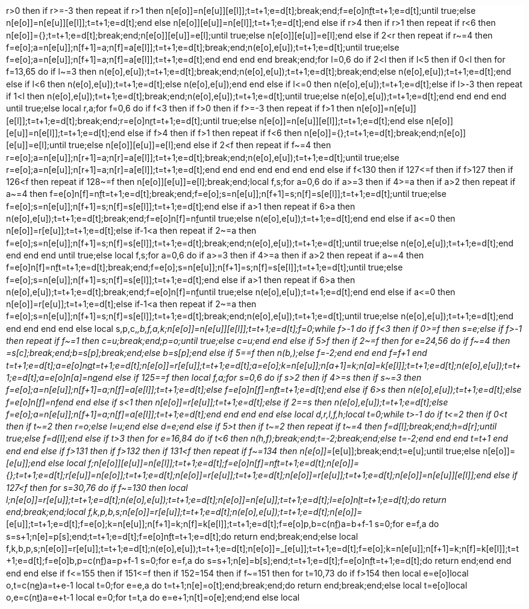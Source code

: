r>0 then if r>=-3 then repeat if r>1 then n[e[o]]=n[e[u]][e[l]];t=t+1;e=d[t];break;end;f=e[o]n[f](h(n,f+1,e[u]))t=t+1;e=d[t];until true;else n[e[o]]=n[e[u]][e[l]];t=t+1;e=d[t];end else n[e[o]][e[u]]=n[e[l]];t=t+1;e=d[t];end else if r>4 then if r>1 then repeat if r<6 then n[e[o]]={};t=t+1;e=d[t];break;end;n[e[o]][e[u]]=e[l];until true;else n[e[o]][e[u]]=e[l];end else if 2<r then repeat if r~=4 then f=e[o];a=n[e[u]];n[f+1]=a;n[f]=a[e[l]];t=t+1;e=d[t];break;end;n(e[o],e[u]);t=t+1;e=d[t];until true;else f=e[o];a=n[e[u]];n[f+1]=a;n[f]=a[e[l]];t=t+1;e=d[t];end end end end break;end;for l=0,6 do if 2<l then if l<5 then if 0<l then for f=13,65 do if l~=3 then n(e[o],e[u]);t=t+1;e=d[t];break;end;n(e[o],e[u]);t=t+1;e=d[t];break;end;else n(e[o],e[u]);t=t+1;e=d[t];end else if l<6 then n(e[o],e[u]);t=t+1;e=d[t];else n(e[o],e[u]);end end else if l<=0 then n(e[o],e[u]);t=t+1;e=d[t];else if l>-3 then repeat if 1<l then n(e[o],e[u]);t=t+1;e=d[t];break;end;n(e[o],e[u]);t=t+1;e=d[t];until true;else n(e[o],e[u]);t=t+1;e=d[t];end end end end until true;else local r,a;for f=0,6 do if f<3 then if f>0 then if f>=-3 then repeat if f>1 then n[e[o]]=n[e[u]][e[l]];t=t+1;e=d[t];break;end;r=e[o]n[r](h(n,r+1,e[u]))t=t+1;e=d[t];until true;else n[e[o]]=n[e[u]][e[l]];t=t+1;e=d[t];end else n[e[o]][e[u]]=n[e[l]];t=t+1;e=d[t];end else if f>4 then if f>1 then repeat if f<6 then n[e[o]]={};t=t+1;e=d[t];break;end;n[e[o]][e[u]]=e[l];until true;else n[e[o]][e[u]]=e[l];end else if 2<f then repeat if f~=4 then r=e[o];a=n[e[u]];n[r+1]=a;n[r]=a[e[l]];t=t+1;e=d[t];break;end;n(e[o],e[u]);t=t+1;e=d[t];until true;else r=e[o];a=n[e[u]];n[r+1]=a;n[r]=a[e[l]];t=t+1;e=d[t];end end end end end end end else if f<130 then if 127<=f then if f>127 then if 126<f then repeat if 128~=f then n[e[o]][e[u]]=e[l];break;end;local f,s;for a=0,6 do if a>=3 then if 4>=a then if a>2 then repeat if a~=4 then f=e[o]n[f]=n[f](h(n,f+1,e[u]))t=t+1;e=d[t];break;end;f=e[o];s=n[e[u]];n[f+1]=s;n[f]=s[e[l]];t=t+1;e=d[t];until true;else f=e[o];s=n[e[u]];n[f+1]=s;n[f]=s[e[l]];t=t+1;e=d[t];end else if a>1 then repeat if 6>a then n(e[o],e[u]);t=t+1;e=d[t];break;end;f=e[o]n[f]=n[f](h(n,f+1,e[u]))until true;else n(e[o],e[u]);t=t+1;e=d[t];end end else if a<=0 then n[e[o]]=r[e[u]];t=t+1;e=d[t];else if-1<a then repeat if 2~=a then f=e[o];s=n[e[u]];n[f+1]=s;n[f]=s[e[l]];t=t+1;e=d[t];break;end;n(e[o],e[u]);t=t+1;e=d[t];until true;else n(e[o],e[u]);t=t+1;e=d[t];end end end end until true;else local f,s;for a=0,6 do if a>=3 then if 4>=a then if a>2 then repeat if a~=4 then f=e[o]n[f]=n[f](h(n,f+1,e[u]))t=t+1;e=d[t];break;end;f=e[o];s=n[e[u]];n[f+1]=s;n[f]=s[e[l]];t=t+1;e=d[t];until true;else f=e[o];s=n[e[u]];n[f+1]=s;n[f]=s[e[l]];t=t+1;e=d[t];end else if a>1 then repeat if 6>a then n(e[o],e[u]);t=t+1;e=d[t];break;end;f=e[o]n[f]=n[f](h(n,f+1,e[u]))until true;else n(e[o],e[u]);t=t+1;e=d[t];end end else if a<=0 then n[e[o]]=r[e[u]];t=t+1;e=d[t];else if-1<a then repeat if 2~=a then f=e[o];s=n[e[u]];n[f+1]=s;n[f]=s[e[l]];t=t+1;e=d[t];break;end;n(e[o],e[u]);t=t+1;e=d[t];until true;else n(e[o],e[u]);t=t+1;e=d[t];end end end end end else local s,p,c,_,b,f,a,k;n[e[o]]=n[e[u]][e[l]];t=t+1;e=d[t];f=0;while f>-1 do if f<3 then if 0>=f then s=e;else if f>-1 then repeat if f~=1 then c=u;break;end;p=o;until true;else c=u;end end else if 5>f then if 2~=f then for e=24,56 do if f~=4 then _=s[c];break;end;b=s[p];break;end;else b=s[p];end else if 5==f then n(b,_);else f=-2;end end end f=f+1 end t=t+1;e=d[t];a=e[o]n[a](n[a+1])t=t+1;e=d[t];n[e[o]]=r[e[u]];t=t+1;e=d[t];a=e[o];k=n[e[u]];n[a+1]=k;n[a]=k[e[l]];t=t+1;e=d[t];n(e[o],e[u]);t=t+1;e=d[t];a=e[o]n[a]=n[a](h(n,a+1,e[u]))end else if 125==f then local f,a;for s=0,6 do if s>2 then if 4>=s then if s~=3 then f=e[o];a=n[e[u]];n[f+1]=a;n[f]=a[e[l]];t=t+1;e=d[t];else f=e[o]n[f]=n[f](h(n,f+1,e[u]))t=t+1;e=d[t];end else if 6>s then n(e[o],e[u]);t=t+1;e=d[t];else f=e[o]n[f]=n[f](h(n,f+1,e[u]))end end else if s<1 then n[e[o]]=r[e[u]];t=t+1;e=d[t];else if 2==s then n(e[o],e[u]);t=t+1;e=d[t];else f=e[o];a=n[e[u]];n[f+1]=a;n[f]=a[e[l]];t=t+1;e=d[t];end end end end else local d,r,l,f,h;local t=0;while t>-1 do if t<=2 then if 0<t then if t~=2 then r=o;else l=u;end else d=e;end else if 5>t then if t~=2 then repeat if t~=4 then f=d[l];break;end;h=d[r];until true;else f=d[l];end else if t>3 then for e=16,84 do if t<6 then n(h,f);break;end;t=-2;break;end;else t=-2;end end end t=t+1 end end end else if f>131 then if f>132 then if 131<f then repeat if f~=134 then n[e[o]]=_[e[u]];break;end;t=e[u];until true;else n[e[o]]=_[e[u]];end else local f;n[e[o]][e[u]]=n[e[l]];t=t+1;e=d[t];f=e[o]n[f]=n[f](h(n,f+1,e[u]))t=t+1;e=d[t];n[e[o]]={};t=t+1;e=d[t];r[e[u]]=n[e[o]];t=t+1;e=d[t];n[e[o]]=r[e[u]];t=t+1;e=d[t];n[e[o]]=r[e[u]];t=t+1;e=d[t];n[e[o]]=n[e[u]][e[l]];end else if 127<f then for s=30,76 do if f~=130 then local l;n[e[o]]=r[e[u]];t=t+1;e=d[t];n(e[o],e[u]);t=t+1;e=d[t];n[e[o]]=n[e[u]];t=t+1;e=d[t];l=e[o]n[l](h(n,l+1,e[u]))t=t+1;e=d[t];do return end;break;end;local f,k,p,b,s;n[e[o]]=r[e[u]];t=t+1;e=d[t];n(e[o],e[u]);t=t+1;e=d[t];n[e[o]]=_[e[u]];t=t+1;e=d[t];f=e[o];k=n[e[u]];n[f+1]=k;n[f]=k[e[l]];t=t+1;e=d[t];f=e[o]p,b=c(n[f](n[f+1]))a=b+f-1 s=0;for e=f,a do s=s+1;n[e]=p[s];end;t=t+1;e=d[t];f=e[o]n[f](h(n,f+1,a))t=t+1;e=d[t];do return end;break;end;else local f,k,b,p,s;n[e[o]]=r[e[u]];t=t+1;e=d[t];n(e[o],e[u]);t=t+1;e=d[t];n[e[o]]=_[e[u]];t=t+1;e=d[t];f=e[o];k=n[e[u]];n[f+1]=k;n[f]=k[e[l]];t=t+1;e=d[t];f=e[o]b,p=c(n[f](n[f+1]))a=p+f-1 s=0;for e=f,a do s=s+1;n[e]=b[s];end;t=t+1;e=d[t];f=e[o]n[f](h(n,f+1,a))t=t+1;e=d[t];do return end;end end end end else if f<=155 then if 151<=f then if 152<f then if f>=154 then if f~=151 then for t=10,73 do if f>154 then local e=e[o]local o,t=c(n[e]())a=t+e-1 local t=0;for e=e,a do t=t+1;n[e]=o[t];end;break;end;do return end;break;end;else local t=e[o]local o,e=c(n[t]())a=e+t-1 local e=0;for t=t,a do e=e+1;n[t]=o[e];end;end else local